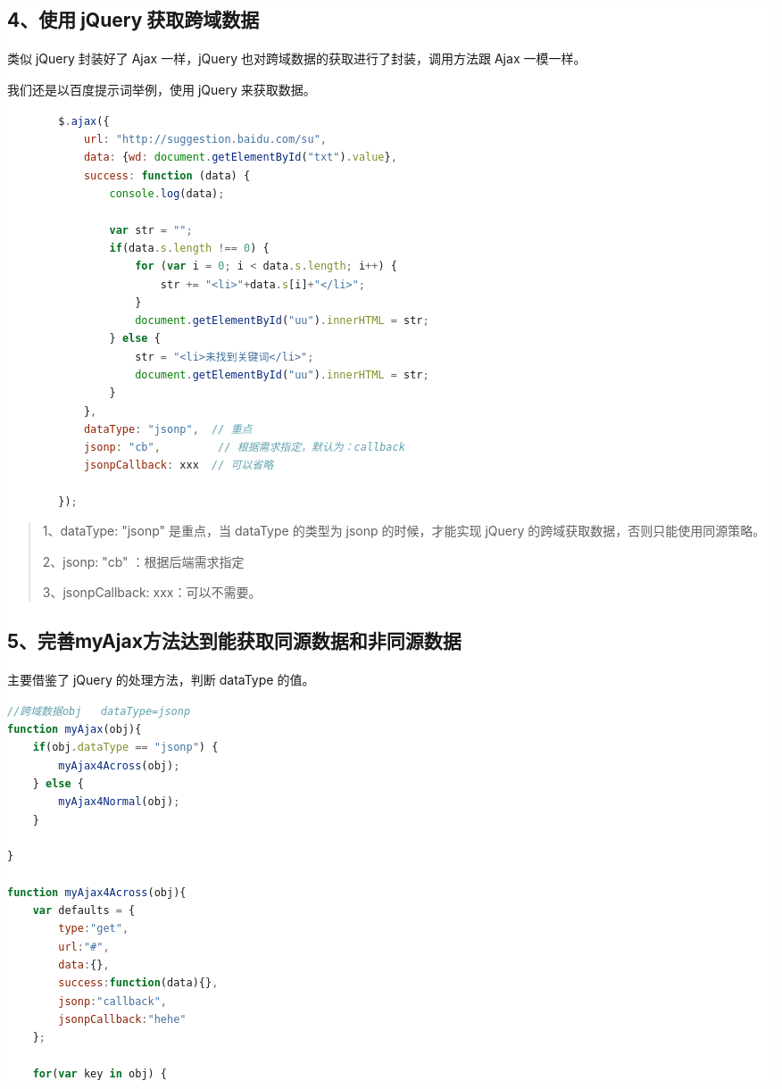 

## 4、使用 jQuery 获取跨域数据

类似 jQuery 封装好了 Ajax 一样，jQuery 也对跨域数据的获取进行了封装，调用方法跟 Ajax 一模一样。

我们还是以百度提示词举例，使用 jQuery 来获取数据。

```js
        $.ajax({
            url: "http://suggestion.baidu.com/su",
            data: {wd: document.getElementById("txt").value},
            success: function (data) {
                console.log(data);

                var str = "";
                if(data.s.length !== 0) {
                    for (var i = 0; i < data.s.length; i++) {
                        str += "<li>"+data.s[i]+"</li>";
                    }
                    document.getElementById("uu").innerHTML = str;
                } else {
                    str = "<li>未找到关键词</li>";
                    document.getElementById("uu").innerHTML = str;
                }
            },
            dataType: "jsonp",  // 重点
            jsonp: "cb",         // 根据需求指定，默认为：callback
            jsonpCallback: xxx  // 可以省略

        });
```

>   1、dataType: "jsonp" 是重点，当 dataType 的类型为 jsonp 的时候，才能实现 jQuery 的跨域获取数据，否则只能使用同源策略。
>
>   2、jsonp: "cb" ：根据后端需求指定
>
>   3、jsonpCallback: xxx：可以不需要。



## 5、完善myAjax方法达到能获取同源数据和非同源数据

主要借鉴了 jQuery 的处理方法，判断 dataType 的值。

```js
//跨域数据obj   dataType=jsonp
function myAjax(obj){
	if(obj.dataType == "jsonp") {
		myAjax4Across(obj);
	} else {
		myAjax4Normal(obj);
	}

}

function myAjax4Across(obj){
	var defaults = {
		type:"get",
		url:"#",
		data:{},
		success:function(data){},
		jsonp:"callback",
		jsonpCallback:"hehe"
	};

	for(var key in obj) {
```